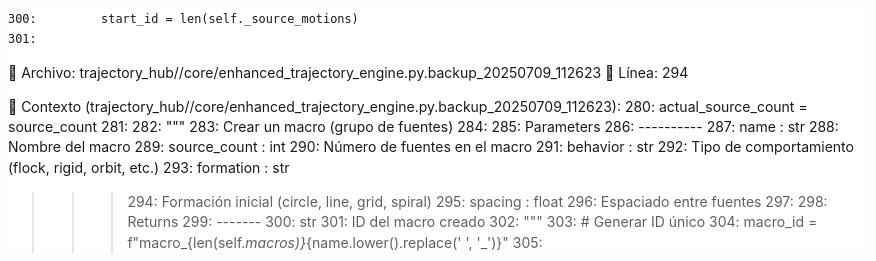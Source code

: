     300:         start_id = len(self._source_motions)
    301: 

📍 Archivo: trajectory_hub//core/enhanced_trajectory_engine.py.backup_20250709_112623
📍 Línea: 294

📄 Contexto (trajectory_hub//core/enhanced_trajectory_engine.py.backup_20250709_112623):
    280:             actual_source_count = source_count
    281: 
    282:         """
    283:         Crear un macro (grupo de fuentes)
    284: 
    285:         Parameters
    286:         ----------
    287:         name : str
    288:             Nombre del macro
    289:         source_count : int
    290:             Número de fuentes en el macro
    291:         behavior : str
    292:             Tipo de comportamiento (flock, rigid, orbit, etc.)
    293:         formation : str
>>> 294:             Formación inicial (circle, line, grid, spiral)
    295:         spacing : float
    296:             Espaciado entre fuentes
    297: 
    298:         Returns
    299:         -------
    300:         str
    301:             ID del macro creado
    302:         """
    303:         # Generar ID único
    304:         macro_id = f"macro_{len(self._macros)}_{name.lower().replace(' ', '_')}"
    305: 
